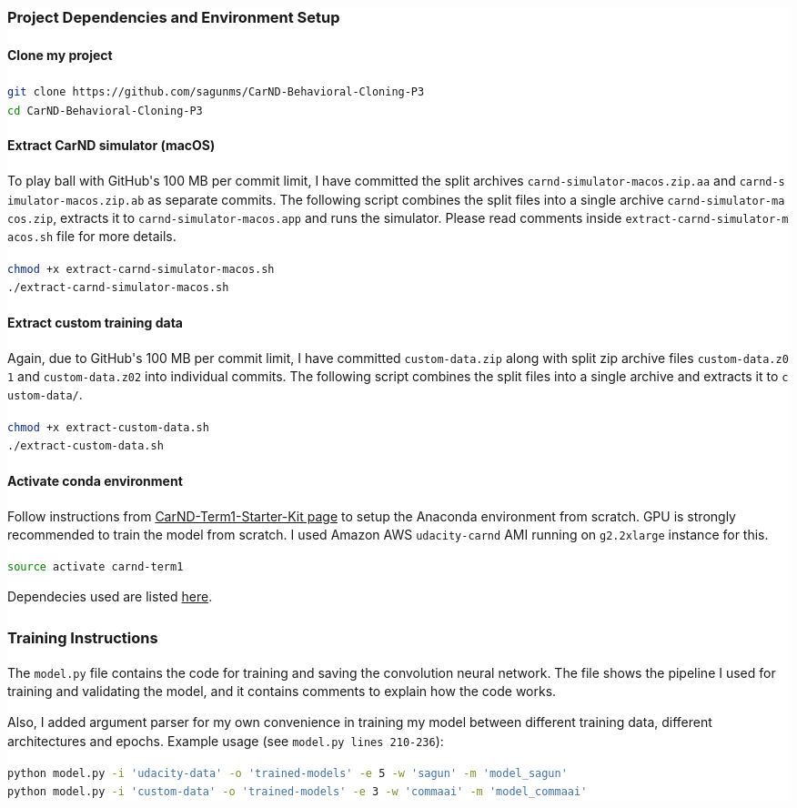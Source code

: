### Project Dependencies and Environment Setup

#### Clone my project

```sh
git clone https://github.com/sagunms/CarND-Behavioral-Cloning-P3
cd CarND-Behavioral-Cloning-P3
```

#### Extract CarND simulator (macOS)

To play ball with GitHub's 100 MB per commit limit, I have committed the split archives `carnd-simulator-macos.zip.aa` and `carnd-simulator-macos.zip.ab` as separate commits. The following script combines the split files into a single archive `carnd-simulator-macos.zip`, extracts it to `carnd-simulator-macos.app` and runs the simulator. Please read comments inside `extract-carnd-simulator-macos.sh` file for more details.

```sh
chmod +x extract-carnd-simulator-macos.sh
./extract-carnd-simulator-macos.sh
```

#### Extract custom training data

Again, due to GitHub's 100 MB per commit limit, I have committed `custom-data.zip` along with split zip archive files `custom-data.z01` and `custom-data.z02` into individual commits. The following script combines the split files into a single archive and extracts it to `custom-data/`.

```sh
chmod +x extract-custom-data.sh
./extract-custom-data.sh
```

#### Activate conda environment

Follow instructions from [CarND-Term1-Starter-Kit page](https://github.com/udacity/CarND-Term1-Starter-Kit) to setup the Anaconda environment from scratch. GPU is strongly recommended to train the model from scratch. I used Amazon AWS `udacity-carnd` AMI running on `g2.2xlarge` instance for this.

```sh
source activate carnd-term1
```

Dependecies used are listed [here](https://github.com/udacity/CarND-Term1-Starter-Kit/blob/master/environment-gpu.yml).

### Training Instructions

The `model.py` file contains the code for training and saving the convolution neural network. The file shows the pipeline I used for training and validating the model, and it contains comments to explain how the code works.

Also, I added argument parser for my own convenience in training my model between different training data, different architectures and epochs. Example usage (see `model.py lines 210-236`):

```sh
python model.py -i 'udacity-data' -o 'trained-models' -e 5 -w 'sagun' -m 'model_sagun'
python model.py -i 'custom-data' -o 'trained-models' -e 3 -w 'commaai' -m 'model_commaai'
```
